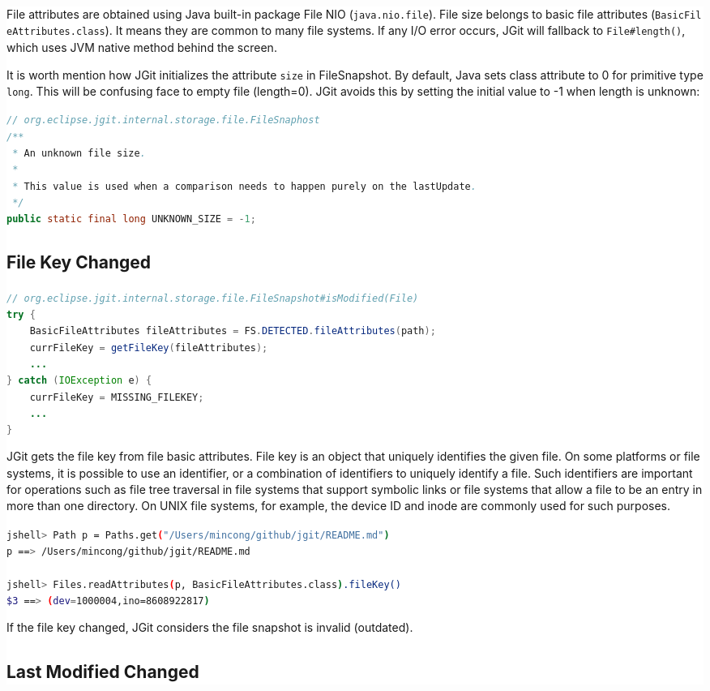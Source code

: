 File attributes are obtained using Java built-in package File NIO
(`java.nio.file`). File size belongs to basic file attributes
(`BasicFileAttributes.class`). It means they are
common to many file systems. If any I/O error occurs, JGit will fallback to
`File#length()`, which uses JVM native method behind the screen.

It is worth mention how JGit initializes the attribute `size` in FileSnapshot.
By default, Java sets class attribute to 0 for primitive type `long`. This will
be confusing face to empty file (length=0). JGit avoids this by setting the
initial value to -1 when length is unknown:

```java
// org.eclipse.jgit.internal.storage.file.FileSnaphost
/**
 * An unknown file size.
 *
 * This value is used when a comparison needs to happen purely on the lastUpdate.
 */
public static final long UNKNOWN_SIZE = -1;
```

## File Key Changed

```java
// org.eclipse.jgit.internal.storage.file.FileSnapshot#isModified(File)
try {
    BasicFileAttributes fileAttributes = FS.DETECTED.fileAttributes(path);
    currFileKey = getFileKey(fileAttributes);
    ...
} catch (IOException e) {
    currFileKey = MISSING_FILEKEY;
    ...
}
```

JGit gets the file key from file basic attributes. File key is an object that
uniquely identifies the given file. On some platforms or file systems,
it is possible to use an identifier, or a combination of identifiers to
uniquely identify a file. Such identifiers are important for operations
such as file tree traversal in file systems that support symbolic links or file
systems that allow a file to be an entry in more than one directory. On UNIX file
systems, for example, the device ID and inode are commonly used for such
purposes.

```sh
jshell> Path p = Paths.get("/Users/mincong/github/jgit/README.md")
p ==> /Users/mincong/github/jgit/README.md

jshell> Files.readAttributes(p, BasicFileAttributes.class).fileKey()
$3 ==> (dev=1000004,ino=8608922817)
```

If the file key changed, JGit considers the file snapshot is invalid (outdated).

## Last Modified Changed
